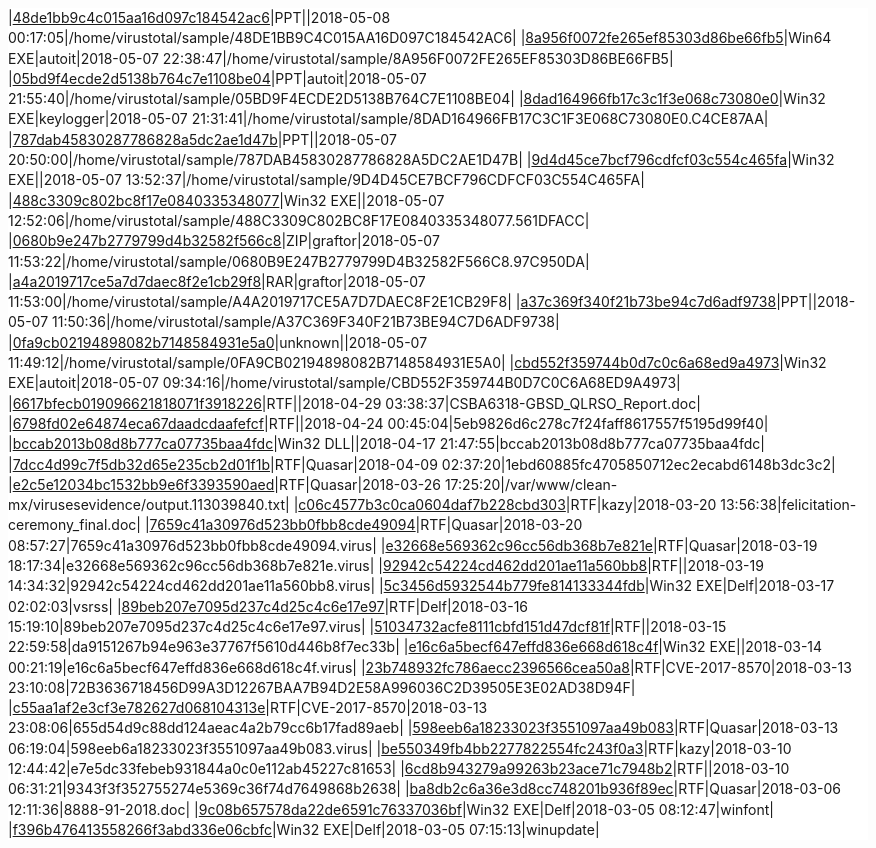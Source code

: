 |[48de1bb9c4c015aa16d097c184542ac6](https://www.virustotal.com/gui/file/48de1bb9c4c015aa16d097c184542ac6)|PPT||2018-05-08 00:17:05|/home/virustotal/sample/48DE1BB9C4C015AA16D097C184542AC6|
|[8a956f0072fe265ef85303d86be66fb5](https://www.virustotal.com/gui/file/8a956f0072fe265ef85303d86be66fb5)|Win64 EXE|autoit|2018-05-07 22:38:47|/home/virustotal/sample/8A956F0072FE265EF85303D86BE66FB5|
|[05bd9f4ecde2d5138b764c7e1108be04](https://www.virustotal.com/gui/file/05bd9f4ecde2d5138b764c7e1108be04)|PPT|autoit|2018-05-07 21:55:40|/home/virustotal/sample/05BD9F4ECDE2D5138B764C7E1108BE04|
|[8dad164966fb17c3c1f3e068c73080e0](https://www.virustotal.com/gui/file/8dad164966fb17c3c1f3e068c73080e0)|Win32 EXE|keylogger|2018-05-07 21:31:41|/home/virustotal/sample/8DAD164966FB17C3C1F3E068C73080E0.C4CE87AA|
|[787dab45830287786828a5dc2ae1d47b](https://www.virustotal.com/gui/file/787dab45830287786828a5dc2ae1d47b)|PPT||2018-05-07 20:50:00|/home/virustotal/sample/787DAB45830287786828A5DC2AE1D47B|
|[9d4d45ce7bcf796cdfcf03c554c465fa](https://www.virustotal.com/gui/file/9d4d45ce7bcf796cdfcf03c554c465fa)|Win32 EXE||2018-05-07 13:52:37|/home/virustotal/sample/9D4D45CE7BCF796CDFCF03C554C465FA|
|[488c3309c802bc8f17e0840335348077](https://www.virustotal.com/gui/file/488c3309c802bc8f17e0840335348077)|Win32 EXE||2018-05-07 12:52:06|/home/virustotal/sample/488C3309C802BC8F17E0840335348077.561DFACC|
|[0680b9e247b2779799d4b32582f566c8](https://www.virustotal.com/gui/file/0680b9e247b2779799d4b32582f566c8)|ZIP|graftor|2018-05-07 11:53:22|/home/virustotal/sample/0680B9E247B2779799D4B32582F566C8.97C950DA|
|[a4a2019717ce5a7d7daec8f2e1cb29f8](https://www.virustotal.com/gui/file/a4a2019717ce5a7d7daec8f2e1cb29f8)|RAR|graftor|2018-05-07 11:53:00|/home/virustotal/sample/A4A2019717CE5A7D7DAEC8F2E1CB29F8|
|[a37c369f340f21b73be94c7d6adf9738](https://www.virustotal.com/gui/file/a37c369f340f21b73be94c7d6adf9738)|PPT||2018-05-07 11:50:36|/home/virustotal/sample/A37C369F340F21B73BE94C7D6ADF9738|
|[0fa9cb02194898082b7148584931e5a0](https://www.virustotal.com/gui/file/0fa9cb02194898082b7148584931e5a0)|unknown||2018-05-07 11:49:12|/home/virustotal/sample/0FA9CB02194898082B7148584931E5A0|
|[cbd552f359744b0d7c0c6a68ed9a4973](https://www.virustotal.com/gui/file/cbd552f359744b0d7c0c6a68ed9a4973)|Win32 EXE|autoit|2018-05-07 09:34:16|/home/virustotal/sample/CBD552F359744B0D7C0C6A68ED9A4973|
|[6617bfecb019096621818071f3918226](https://www.virustotal.com/gui/file/6617bfecb019096621818071f3918226)|RTF||2018-04-29 03:38:37|CSBA6318-GBSD_QLRSO_Report.doc|
|[6798fd02e64874eca67daadcdaafefcf](https://www.virustotal.com/gui/file/6798fd02e64874eca67daadcdaafefcf)|RTF||2018-04-24 00:45:04|5eb9826d6c278c7f24faff8617557f5195d99f40|
|[bccab2013b08d8b777ca07735baa4fdc](https://www.virustotal.com/gui/file/bccab2013b08d8b777ca07735baa4fdc)|Win32 DLL||2018-04-17 21:47:55|bccab2013b08d8b777ca07735baa4fdc|
|[7dcc4d99c7f5db32d65e235cb2d01f1b](https://www.virustotal.com/gui/file/7dcc4d99c7f5db32d65e235cb2d01f1b)|RTF|Quasar|2018-04-09 02:37:20|1ebd60885fc4705850712ec2ecabd6148b3dc3c2|
|[e2c5e12034bc1532bb9e6f3393590aed](https://www.virustotal.com/gui/file/e2c5e12034bc1532bb9e6f3393590aed)|RTF|Quasar|2018-03-26 17:25:20|/var/www/clean-mx/virusesevidence/output.113039840.txt|
|[c06c4577b3c0ca0604daf7b228cbd303](https://www.virustotal.com/gui/file/c06c4577b3c0ca0604daf7b228cbd303)|RTF|kazy|2018-03-20 13:56:38|felicitation-ceremony_final.doc|
|[7659c41a30976d523bb0fbb8cde49094](https://www.virustotal.com/gui/file/7659c41a30976d523bb0fbb8cde49094)|RTF|Quasar|2018-03-20 08:57:27|7659c41a30976d523bb0fbb8cde49094.virus|
|[e32668e569362c96cc56db368b7e821e](https://www.virustotal.com/gui/file/e32668e569362c96cc56db368b7e821e)|RTF|Quasar|2018-03-19 18:17:34|e32668e569362c96cc56db368b7e821e.virus|
|[92942c54224cd462dd201ae11a560bb8](https://www.virustotal.com/gui/file/92942c54224cd462dd201ae11a560bb8)|RTF||2018-03-19 14:34:32|92942c54224cd462dd201ae11a560bb8.virus|
|[5c3456d5932544b779fe814133344fdb](https://www.virustotal.com/gui/file/5c3456d5932544b779fe814133344fdb)|Win32 EXE|Delf|2018-03-17 02:02:03|vsrss|
|[89beb207e7095d237c4d25c4c6e17e97](https://www.virustotal.com/gui/file/89beb207e7095d237c4d25c4c6e17e97)|RTF|Delf|2018-03-16 15:19:10|89beb207e7095d237c4d25c4c6e17e97.virus|
|[51034732acfe8111cbfd151d47dcf81f](https://www.virustotal.com/gui/file/51034732acfe8111cbfd151d47dcf81f)|RTF||2018-03-15 22:59:58|da9151267b94e963e37767f5610d446b8f7ec33b|
|[e16c6a5becf647effd836e668d618c4f](https://www.virustotal.com/gui/file/e16c6a5becf647effd836e668d618c4f)|Win32 EXE||2018-03-14 00:21:19|e16c6a5becf647effd836e668d618c4f.virus|
|[23b748932fc786aecc2396566cea50a8](https://www.virustotal.com/gui/file/23b748932fc786aecc2396566cea50a8)|RTF|CVE-2017-8570|2018-03-13 23:10:08|72B3636718456D99A3D12267BAA7B94D2E58A996036C2D39505E3E02AD38D94F|
|[c55aa1af2e3cf3e782627d068104313e](https://www.virustotal.com/gui/file/c55aa1af2e3cf3e782627d068104313e)|RTF|CVE-2017-8570|2018-03-13 23:08:06|655d54d9c88dd124aeac4a2b79cc6b17fad89aeb|
|[598eeb6a18233023f3551097aa49b083](https://www.virustotal.com/gui/file/598eeb6a18233023f3551097aa49b083)|RTF|Quasar|2018-03-13 06:19:04|598eeb6a18233023f3551097aa49b083.virus|
|[be550349fb4bb2277822554fc243f0a3](https://www.virustotal.com/gui/file/be550349fb4bb2277822554fc243f0a3)|RTF|kazy|2018-03-10 12:44:42|e7e5dc33febeb931844a0c0e112ab45227c81653|
|[6cd8b943279a99263b23ace71c7948b2](https://www.virustotal.com/gui/file/6cd8b943279a99263b23ace71c7948b2)|RTF||2018-03-10 06:31:21|9343f3f352755274e5369c36f74d7649868b2638|
|[ba8db2c6a36e3d8cc748201b936f89ec](https://www.virustotal.com/gui/file/ba8db2c6a36e3d8cc748201b936f89ec)|RTF|Quasar|2018-03-06 12:11:36|8888-91-2018.doc|
|[9c08b657578da22de6591c76337036bf](https://www.virustotal.com/gui/file/9c08b657578da22de6591c76337036bf)|Win32 EXE|Delf|2018-03-05 08:12:47|winfont|
|[f396b476413558266f3abd336e06cbfc](https://www.virustotal.com/gui/file/f396b476413558266f3abd336e06cbfc)|Win32 EXE|Delf|2018-03-05 07:15:13|winupdate|
